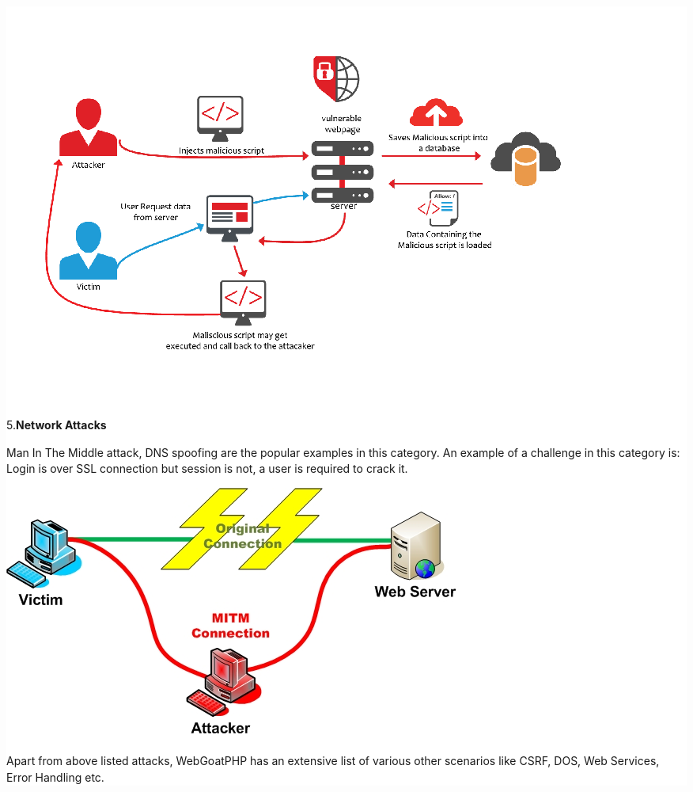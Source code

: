 ![XSS](/images/gsoc-proposal/XSS.gif "Cross Site Scripting")

5.**Network Attacks**

Man In The Middle attack, DNS spoofing are the popular examples in this category. An example of a challenge in this category is: Login is over SSL connection but session is not, a   user is required to crack it.

![MITM](/images/gsoc-proposal/mitm.JPG "Man In The Middle attack")

Apart from above listed attacks, WebGoatPHP has an extensive list of various other scenarios like CSRF, DOS, Web Services, Error Handling etc.
